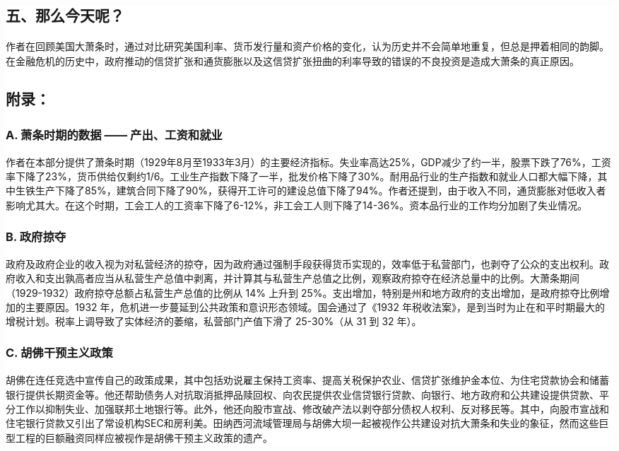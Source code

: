 ## 五、那么今天呢？

作者在回顾美国大萧条时，通过对比研究美国利率、货币发行量和资产价格的变化，认为历史并不会简单地重复，但总是押着相同的韵脚。在金融危机的历史中，政府推动的信贷扩张和通货膨胀以及这信贷扩张扭曲的利率导致的错误的不良投资是造成大萧条的真正原因。

## 附录：

### A. 萧条时期的数据 —— 产出、工资和就业

作者在本部分提供了萧条时期（1929年8月至1933年3月）的主要经济指标。失业率高达25%，GDP减少了约一半，股票下跌了76%，工资率下降了23%，货币供给仅剩约1/6。工业生产指数下降了一半，批发价格下降了30%。耐用品行业的生产指数和就业人口都大幅下降，其中生铁生产下降了85%，建筑合同下降了90%，获得开工许可的建设总值下降了94%。作者还提到，由于收入不同，通货膨胀对低收入者影响尤其大。在这个时期，工会工人的工资率下降了6-12%，非工会工人则下降了14-36%。资本品行业的工作均分加剧了失业情况。

### B. 政府掠夺

政府及政府企业的收入视为对私营经济的掠夺，因为政府通过强制手段获得货币实现的，效率低于私营部门，也剥夺了公众的支出权利。政府收入和支出孰高者应当从私营生产总值中剥离，并计算其与私营生产总值之比例，观察政府掠夺在经济总量中的比例。大萧条期间（1929-1932）政府掠夺总额占私营生产总值的比例从 14% 上升到 25%。支出增加，特别是州和地方政府的支出增加，是政府掠夺比例增加的主要原因。1932 年，危机进一步蔓延到公共政策和意识形态领域。国会通过了《1932 年税收法案》，是到当时为止在和平时期最大的增税计划。税率上调导致了实体经济的萎缩，私营部门产值下滑了 25-30%（从 31 到 32 年）。

### C. 胡佛干预主义政策

胡佛在连任竞选中宣传自己的政策成果，其中包括劝说雇主保持工资率、提高关税保护农业、信贷扩张维护金本位、为住宅贷款协会和储蓄银行提供长期资金等。他还帮助债务人对抗取消抵押品赎回权、向农民提供农业信贷银行贷款、向银行、地方政府和公共建设提供贷款、平分工作以抑制失业、加强联邦土地银行等。此外，他还向股市宣战、修改破产法以剥夺部分债权人权利、反对移民等。其中，向股市宣战和住宅银行贷款又引出了常设机构SEC和房利美。田纳西河流域管理局与胡佛大坝一起被视作公共建设对抗大萧条和失业的象征，然而这些巨型工程的巨额融资同样应被视作是胡佛干预主义政策的遗产。
